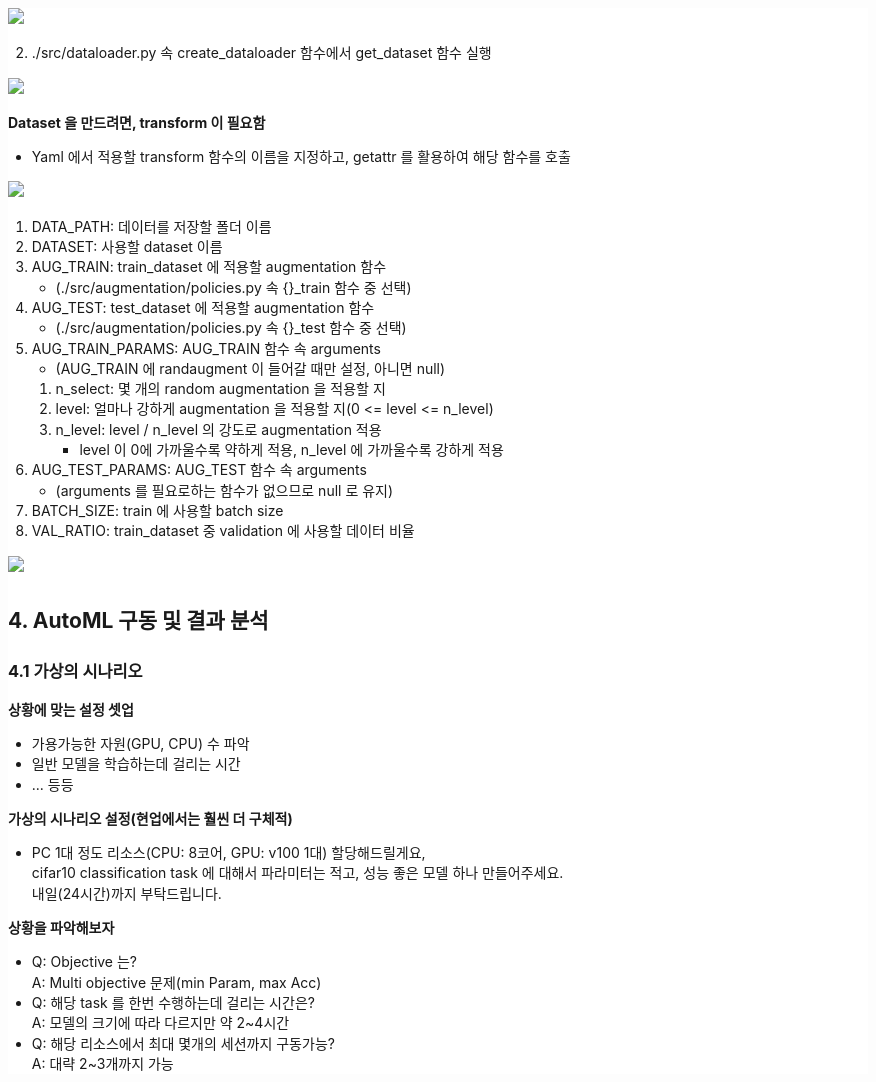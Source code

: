 ![]({{site.url}}/assets/images/ab978703.png)

2. ./src/dataloader.py 속 create_dataloader 함수에서 get_dataset 함수 실행

![]({{site.url}}/assets/images/4b575fb2.png)

**Dataset 을 만드려면, transform 이 필요함**

- Yaml 에서 적용할 transform 함수의 이름을 지정하고, getattr 를 활용하여 해당 함수를 호출

![]({{site.url}}/assets/images/b54fcc9a.png)

1. DATA_PATH: 데이터를 저장할 폴더 이름
2. DATASET: 사용할 dataset 이름
3. AUG_TRAIN: train_dataset 에 적용할 augmentation 함수
   - (./src/augmentation/policies.py 속 {}_train 함수 중 선택)
4. AUG_TEST: test_dataset 에 적용할 augmentation 함수
   - (./src/augmentation/policies.py 속 {}_test 함수 중 선택)
5. AUG_TRAIN_PARAMS: AUG_TRAIN 함수 속 arguments
   - (AUG_TRAIN 에 randaugment 이 들어갈 때만 설정, 아니면 null)
   1. n_select: 몇 개의 random augmentation 을 적용할 지
   2. level: 얼마나 강하게 augmentation 을 적용할 지(0 <= level <= n_level)
   3. n_level: level / n_level 의 강도로 augmentation 적용
      - level 이 0에 가까울수록 약하게 적용, n_level 에 가까울수록 강하게 적용
6. AUG_TEST_PARAMS: AUG_TEST 함수 속 arguments
   - (arguments 를 필요로하는 함수가 없으므로 null 로 유지)
7. BATCH_SIZE: train 에 사용할 batch size
8. VAL_RATIO: train_dataset 중 validation 에 사용할 데이터 비율

![]({{site.url}}/assets/images/9e893620.png)

## 4. AutoML 구동 및 결과 분석

### 4.1 가상의 시나리오

**상황에 맞는 설정 셋업**

- 가용가능한 자원(GPU, CPU) 수 파악
- 일반 모델을 학습하는데 걸리는 시간
- ... 등등

**가상의 시나리오 설정(현업에서는 훨씬 더 구체적)**

- PC 1대 정도 리소스(CPU: 8코어, GPU: v100 1대) 할당해드릴게요,  
cifar10 classification task 에 대해서 파라미터는 적고, 성능 좋은 모델 하나 만들어주세요.  
내일(24시간)까지 부탁드립니다.

**상황을 파악해보자**

- Q: Objective 는?  
A: Multi objective 문제(min Param, max Acc)
- Q: 해당 task 를 한번 수행하는데 걸리는 시간은?  
A: 모델의 크기에 따라 다르지만 약 2~4시간
- Q: 해당 리소스에서 최대 몇개의 세션까지 구동가능?  
A: 대략 2~3개까지 가능
